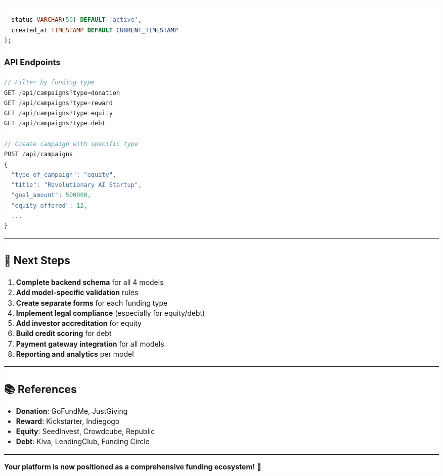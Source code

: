 ```sql
  
  status VARCHAR(50) DEFAULT 'active',
  created_at TIMESTAMP DEFAULT CURRENT_TIMESTAMP
);
```

### **API Endpoints**
```javascript
// Filter by funding type
GET /api/campaigns?type=donation
GET /api/campaigns?type=reward
GET /api/campaigns?type=equity
GET /api/campaigns?type=debt

// Create campaign with specific type
POST /api/campaigns
{
  "type_of_campaign": "equity",
  "title": "Revolutionary AI Startup",
  "goal_amount": 500000,
  "equity_offered": 12,
  ...
}
```

---

## 🚀 Next Steps

1. **Complete backend schema** for all 4 models
2. **Add model-specific validation** rules
3. **Create separate forms** for each funding type
4. **Implement legal compliance** (especially for equity/debt)
5. **Add investor accreditation** for equity
6. **Build credit scoring** for debt
7. **Payment gateway integration** for all models
8. **Reporting and analytics** per model

---

## 📚 References

- **Donation**: GoFundMe, JustGiving
- **Reward**: Kickstarter, Indiegogo
- **Equity**: SeedInvest, Crowdcube, Republic
- **Debt**: Kiva, LendingClub, Funding Circle

---

**Your platform is now positioned as a comprehensive funding ecosystem!** 🎉




